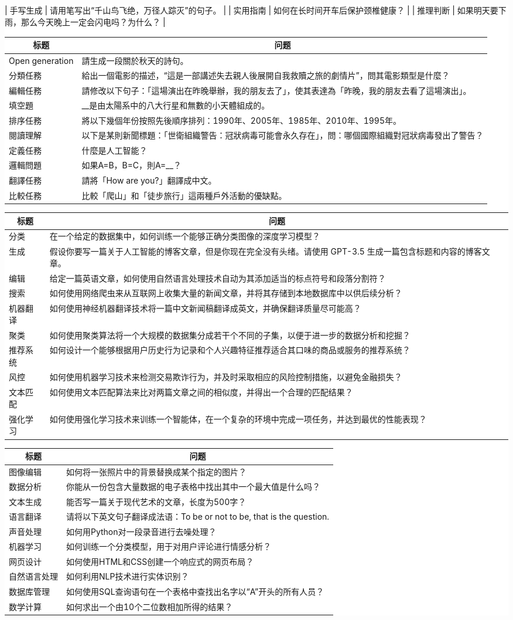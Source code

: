 | 手写生成 | 请用笔写出“千山鸟飞绝，万径人踪灭”的句子。 |
| 实用指南 | 如何在长时间开车后保护颈椎健康？ |
| 推理判断 | 如果明天要下雨，那么今天晚上一定会闪电吗？为什么？ |

| 标题 | 问题 |
| --- | --- |
| Open generation | 請生成一段關於秋天的詩句。 |
| 分類任務 | 給出一個電影的描述，“這是一部講述失去親人後展開自我救贖之旅的劇情片”，問其電影類型是什麼？ |
| 編輯任務 | 請修改以下句子：「這場演出在昨晚舉辦，我的朋友去了」，使其表達為「昨晚，我的朋友去看了這場演出」。 |
| 填空題 | __是由太陽系中的八大行星和無數的小天體組成的。 |
| 排序任務 | 將以下幾個年份按照先後順序排列：1990年、2005年、1985年、2010年、1995年。 |
| 閱讀理解 | 以下是某則新聞標題：「世衛組織警告：冠狀病毒可能會永久存在」，問：哪個國際組織對冠狀病毒發出了警告？ |
| 定義任務 | 什麼是人工智能？ |
| 邏輯問題 | 如果A=B，B=C，則A=__？ |
| 翻譯任務 | 請將「How are you?」翻譯成中文。 |
| 比較任務 | 比較「爬山」和「徒步旅行」這兩種戶外活動的優缺點。 |

| 标题 | 问题 |
| --- | --- |
| 分类 | 在一个给定的数据集中，如何训练一个能够正确分类图像的深度学习模型？ |
| 生成 | 假设你要写一篇关于人工智能的博客文章，但是你现在完全没有头绪。请使用 GPT-3.5 生成一篇包含标题和内容的博客文章。 |
| 编辑 | 给定一篇英语文章，如何使用自然语言处理技术自动为其添加适当的标点符号和段落分割符？ |
| 搜索 | 如何使用网络爬虫来从互联网上收集大量的新闻文章，并将其存储到本地数据库中以供后续分析？ |
| 机器翻译 | 如何使用神经机器翻译技术将一篇中文新闻稿翻译成英文，并确保翻译质量尽可能高？ |
| 聚类 | 如何使用聚类算法将一个大规模的数据集分成若干个不同的子集，以便于进一步的数据分析和挖掘？ |
| 推荐系统 | 如何设计一个能够根据用户历史行为记录和个人兴趣特征推荐适合其口味的商品或服务的推荐系统？ |
| 风控 | 如何使用机器学习技术来检测交易欺诈行为，并及时采取相应的风险控制措施，以避免金融损失？ |
| 文本匹配 | 如何使用文本匹配算法来比对两篇文章之间的相似度，并得出一个合理的匹配结果？ |
| 强化学习 | 如何使用强化学习技术来训练一个智能体，在一个复杂的环境中完成一项任务，并达到最优的性能表现？ |

| 标题 | 问题 |
| --- | --- |
| 图像编辑 | 如何将一张照片中的背景替换成某个指定的图片？ |
| 数据分析 | 你能从一份包含大量数据的电子表格中找出其中一个最大值是什么吗？ |
| 文本生成 | 能否写一篇关于现代艺术的文章，长度为500字？ |
| 语言翻译 | 请将以下英文句子翻译成法语：To be or not to be, that is the question. |
| 声音处理 | 如何用Python对一段录音进行去噪处理？ |
| 机器学习 | 如何训练一个分类模型，用于对用户评论进行情感分析？ |
| 网页设计 | 如何使用HTML和CSS创建一个响应式的网页布局？ |
| 自然语言处理 | 如何利用NLP技术进行实体识别？ |
| 数据库管理 | 如何使用SQL查询语句在一个表格中查找出名字以“A”开头的所有人员？ |
| 数学计算 | 如何求出一个由10个二位数相加所得的结果？ |